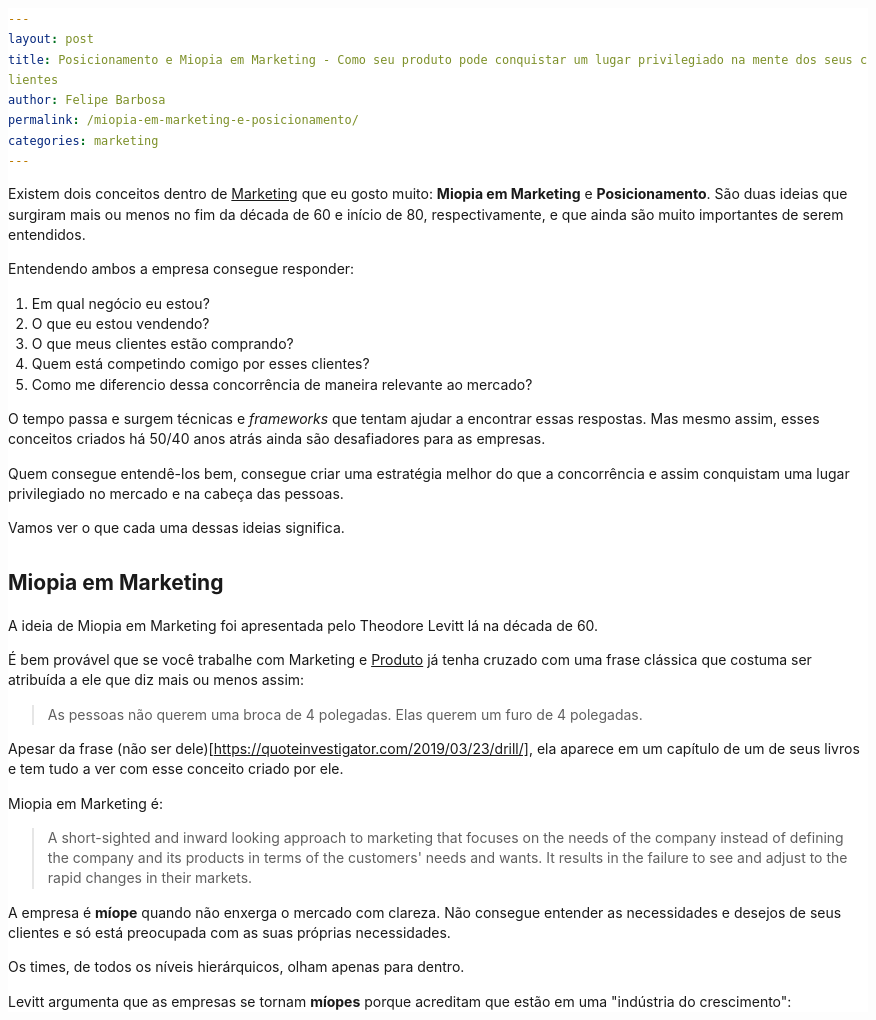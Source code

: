 ```yaml
---
layout: post	
title: Posicionamento e Miopia em Marketing - Como seu produto pode conquistar um lugar privilegiado na mente dos seus clientes
author: Felipe Barbosa
permalink: /miopia-em-marketing-e-posicionamento/
categories: marketing
---
```


Existem dois conceitos dentro de [Marketing](/marketing/) que eu gosto muito: **Miopia em Marketing** e **Posicionamento**. São duas ideias que surgiram mais ou menos no fim da década de 60 e início de 80, respectivamente, e que ainda são muito importantes de serem entendidos.

Entendendo ambos a empresa consegue responder:

1. Em qual negócio eu estou?
2. O que eu estou vendendo?
3. O que meus clientes estão comprando?
4. Quem está competindo comigo por esses clientes?
5. Como me diferencio dessa concorrência de maneira relevante ao mercado?

O tempo passa e surgem técnicas e *frameworks* que tentam ajudar a encontrar essas respostas. Mas mesmo assim, esses conceitos criados há 50/40 anos atrás ainda são desafiadores para as empresas. 

Quem consegue entendê-los bem, consegue criar uma estratégia melhor do que a concorrência e assim conquistam uma lugar privilegiado no mercado e na cabeça das pessoas.

Vamos ver o que cada uma dessas ideias significa.

## Miopia em Marketing

A ideia de Miopia em Marketing foi apresentada pelo Theodore Levitt lá na década de 60.

É bem provável que se você trabalhe com Marketing e [Produto](/produto/) já tenha cruzado com uma frase clássica que costuma ser atribuída a ele que diz mais ou menos assim:

> As pessoas não querem uma broca de 4 polegadas. Elas querem um furo de 4 polegadas.

Apesar da frase (não ser dele)[https://quoteinvestigator.com/2019/03/23/drill/], ela aparece em um capítulo de um de seus livros e tem tudo a ver com esse conceito criado por ele.

Miopia em Marketing é:

> A short-sighted and inward looking approach to marketing that focuses on the needs of the company instead of defining the company and its products in terms of the customers' needs and wants. 
> It results in the failure to see and adjust to the rapid changes in their markets.

A empresa é **míope** quando não enxerga o mercado com clareza. Não consegue entender as necessidades e desejos de seus clientes e só está preocupada com as suas próprias necessidades.

Os times, de todos os níveis hierárquicos, olham apenas para dentro.

Levitt argumenta que as empresas se tornam **míopes** porque acreditam que estão em uma "indústria do crescimento":
